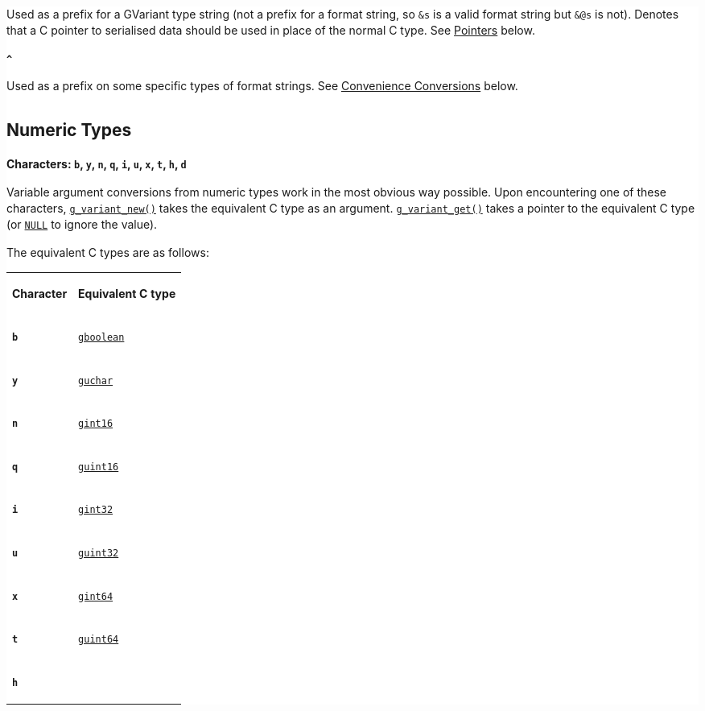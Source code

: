 <td><p>Used as a prefix for a GVariant type string (not a prefix for a format string, so <code>&amp;s</code> is a valid format string but <code>&amp;@s</code> is not). Denotes that a C pointer to serialised data should be used in place of the normal C type. See <a href="gvariant-varargs.markdown#pointers">Pointers</a> below.</p></td>
</tr>
<tr class="even">
<td><p><strong><code>^</code></strong></p></td>
<td><p>Used as a prefix on some specific types of format strings. See <a href="gvariant-varargs.markdown#convenience-conversions">Convenience Conversions</a> below.</p></td>
</tr>
</tbody>
</table>

## Numeric Types

**Characters: `b`, `y`, `n`, `q`, `i`, `u`, `x`, `t`, `h`, `d`**

Variable argument conversions from numeric types work in the most
obvious way possible. Upon encountering one of these characters,
[`g_variant_new()`](g_variant_new) takes the equivalent C type as an
argument. [`g_variant_get()`](g_variant_get) takes a pointer to the
equivalent C type (or [`NULL`](NULL) to ignore the value).

The equivalent C types are as follows:

<table>
<tbody>
<tr class="odd">
<td><p><strong>Character</strong></p></td>
<td><p><strong>Equivalent C type</strong></p></td>
</tr>
<tr class="even">
<td><p><strong><code>b</code></strong></p></td>
<td><p><a href="gboolean"><code>gboolean</code></a></p></td>
</tr>
<tr class="odd">
<td><p><strong><code>y</code></strong></p></td>
<td><p><a href="guchar"><code>guchar</code></a></p></td>
</tr>
<tr class="even">
<td><p><strong><code>n</code></strong></p></td>
<td><p><a href="gint16"><code>gint16</code></a></p></td>
</tr>
<tr class="odd">
<td><p><strong><code>q</code></strong></p></td>
<td><p><a href="guint16"><code>guint16</code></a></p></td>
</tr>
<tr class="even">
<td><p><strong><code>i</code></strong></p></td>
<td><p><a href="gint32"><code>gint32</code></a></p></td>
</tr>
<tr class="odd">
<td><p><strong><code>u</code></strong></p></td>
<td><p><a href="guint32"><code>guint32</code></a></p></td>
</tr>
<tr class="even">
<td><p><strong><code>x</code></strong></p></td>
<td><p><a href="gint64"><code>gint64</code></a></p></td>
</tr>
<tr class="odd">
<td><p><strong><code>t</code></strong></p></td>
<td><p><a href="guint64"><code>guint64</code></a></p></td>
</tr>
<tr class="even">
<td><p><strong><code>h</code></strong></p></td>